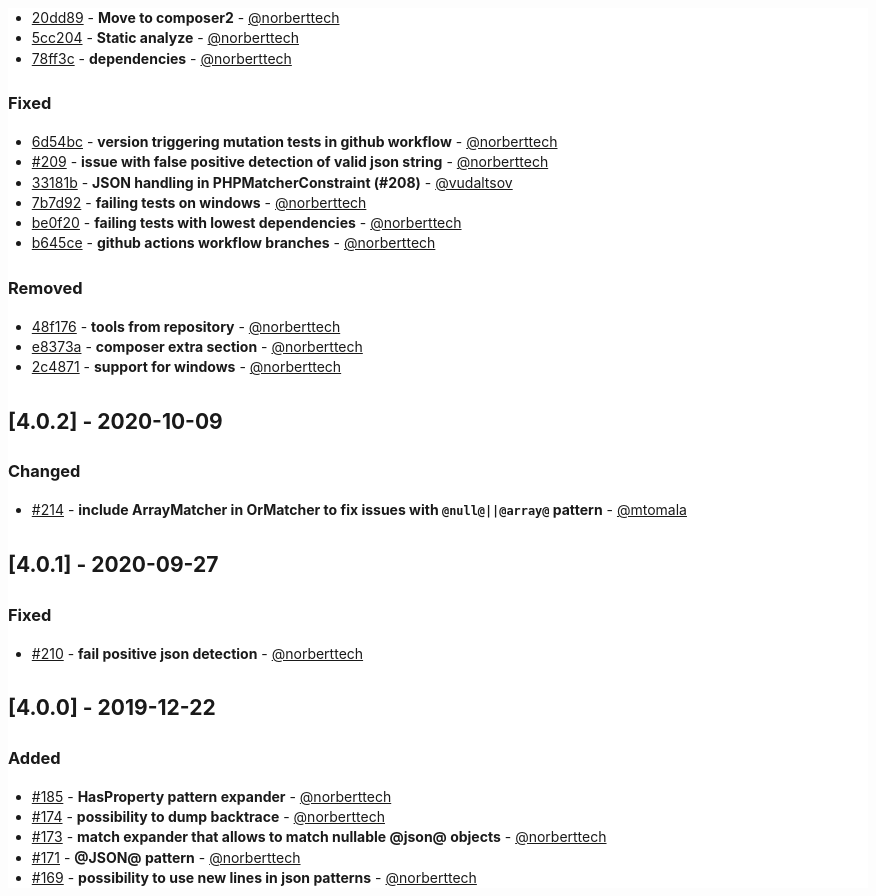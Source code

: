   - [20dd89](https://github.com/coduo/php-matcher/commit/20dd89081be28e841d54f5f9e753a14683735cb1) - **Move to composer2** - [@norberttech](https://github.com/norberttech)
  - [5cc204](https://github.com/coduo/php-matcher/commit/5cc204d1f93df99a08dc943631046fd6917e0e10) - **Static analyze** - [@norberttech](https://github.com/norberttech)
  - [78ff3c](https://github.com/coduo/php-matcher/commit/78ff3cd862c4fedd6491bb17a99b00597abd2d96) - **dependencies** - [@norberttech](https://github.com/norberttech)

### Fixed
  - [6d54bc](https://github.com/coduo/php-matcher/commit/6d54bc01ad882774fb04bf6d4e77a9b71838e1e7) - **version triggering mutation tests in github workflow** - [@norberttech](https://github.com/norberttech)
  - [#209](https://github.com/coduo/php-matcher/pull/209) - **issue with false positive detection of valid json string** - [@norberttech](https://github.com/norberttech)
  - [33181b](https://github.com/coduo/php-matcher/commit/33181bcc3d5ccf16e02fc17a36c7941a8cdc38f6) - **JSON handling in PHPMatcherConstraint (#208)** - [@vudaltsov](https://github.com/vudaltsov)
  - [7b7d92](https://github.com/coduo/php-matcher/commit/7b7d92d821c4adc274faf6c46009765f602cc5f0) - **failing tests on windows** - [@norberttech](https://github.com/norberttech)
  - [be0f20](https://github.com/coduo/php-matcher/commit/be0f204381e26f277e80015a25fc3747a2adc0a5) - **failing tests with lowest dependencies** - [@norberttech](https://github.com/norberttech)
  - [b645ce](https://github.com/coduo/php-matcher/commit/b645cebc9284bf5d14a4f7cea0112a7755ff6d30) - **github actions workflow branches** - [@norberttech](https://github.com/norberttech)

### Removed
  - [48f176](https://github.com/coduo/php-matcher/commit/48f17677120617a450c62b6611f695e8c23c32bb) - **tools from repository** - [@norberttech](https://github.com/norberttech)
  - [e8373a](https://github.com/coduo/php-matcher/commit/e8373af5a596099c3d1cfa9afc3fc95dc0c24755) - **composer extra section** - [@norberttech](https://github.com/norberttech)
  - [2c4871](https://github.com/coduo/php-matcher/commit/2c4871a65bdb0c0acc0b94f8af5bab7e2be9e74c) - **support for windows** - [@norberttech](https://github.com/norberttech)

## [4.0.2] - 2020-10-09

### Changed
  - [#214](https://github.com/coduo/php-matcher/pull/214) - **include ArrayMatcher in OrMatcher to fix issues with `@null@||@array@` pattern** - [@mtomala](https://github.com/mtomala)

## [4.0.1] - 2020-09-27

### Fixed
  - [#210](https://github.com/coduo/php-matcher/pull/210) - **fail positive json detection** - [@norberttech](https://github.com/norberttech)

## [4.0.0] - 2019-12-22

### Added
  - [#185](https://github.com/coduo/php-matcher/pull/185) - **HasProperty pattern expander** - [@norberttech](https://github.com/norberttech)
  - [#174](https://github.com/coduo/php-matcher/pull/174) - **possibility to dump backtrace** - [@norberttech](https://github.com/norberttech)
  - [#173](https://github.com/coduo/php-matcher/pull/173) - **match expander that allows to match nullable @json@ objects** - [@norberttech](https://github.com/norberttech)
  - [#171](https://github.com/coduo/php-matcher/pull/171) - **@JSON@ pattern** - [@norberttech](https://github.com/norberttech)
  - [#169](https://github.com/coduo/php-matcher/pull/169) - **possibility to use new lines in json patterns** - [@norberttech](https://github.com/norberttech)
